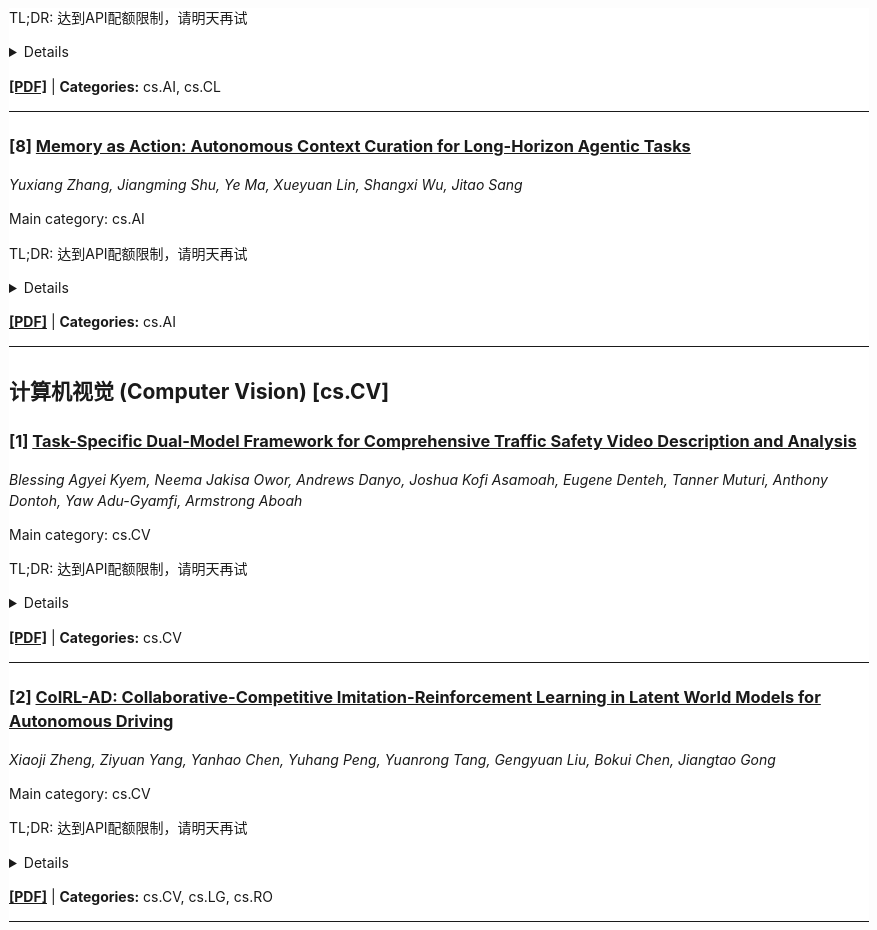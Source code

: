 TL;DR: 达到API配额限制，请明天再试


<details><summary>Details</summary></details>

[**[PDF]**](https://arxiv.org/pdf/2510.12178) | **Categories:** cs.AI, cs.CL

---

### [8] [Memory as Action: Autonomous Context Curation for Long-Horizon Agentic Tasks](https://arxiv.org/abs/2510.12635)
*Yuxiang Zhang, Jiangming Shu, Ye Ma, Xueyuan Lin, Shangxi Wu, Jitao Sang*

Main category: cs.AI

TL;DR: 达到API配额限制，请明天再试


<details><summary>Details</summary></details>

[**[PDF]**](https://arxiv.org/pdf/2510.12635) | **Categories:** cs.AI

---


## 计算机视觉 (Computer Vision) [cs.CV]
### [1] [Task-Specific Dual-Model Framework for Comprehensive Traffic Safety Video Description and Analysis](https://arxiv.org/abs/2510.11907)
*Blessing Agyei Kyem, Neema Jakisa Owor, Andrews Danyo, Joshua Kofi Asamoah, Eugene Denteh, Tanner Muturi, Anthony Dontoh, Yaw Adu-Gyamfi, Armstrong Aboah*

Main category: cs.CV

TL;DR: 达到API配额限制，请明天再试


<details><summary>Details</summary></details>

[**[PDF]**](https://arxiv.org/pdf/2510.11907) | **Categories:** cs.CV

---

### [2] [CoIRL-AD: Collaborative-Competitive Imitation-Reinforcement Learning in Latent World Models for Autonomous Driving](https://arxiv.org/abs/2510.12560)
*Xiaoji Zheng, Ziyuan Yang, Yanhao Chen, Yuhang Peng, Yuanrong Tang, Gengyuan Liu, Bokui Chen, Jiangtao Gong*

Main category: cs.CV

TL;DR: 达到API配额限制，请明天再试


<details><summary>Details</summary></details>

[**[PDF]**](https://arxiv.org/pdf/2510.12560) | **Categories:** cs.CV, cs.LG, cs.RO

---
